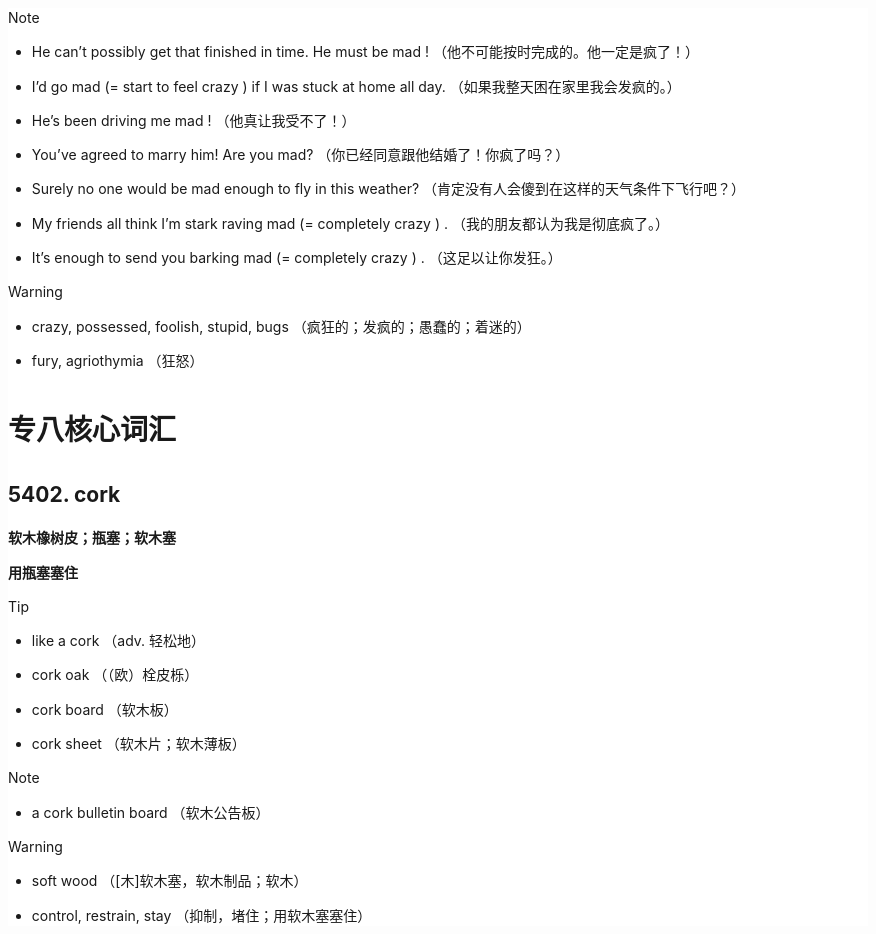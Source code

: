 > [!NOTE]
>
> - He can’t possibly get that finished in time. He must be mad ! （他不可能按时完成的。他一定是疯了！）
>
> - I’d go mad (= start to feel crazy ) if I was stuck at home all day. （如果我整天困在家里我会发疯的。）
>
> - He’s been driving me mad ! （他真让我受不了！）
>
> - You’ve agreed to marry him! Are you mad? （你已经同意跟他结婚了！你疯了吗？）
>
> - Surely no one would be mad enough to fly in this weather? （肯定没有人会傻到在这样的天气条件下飞行吧？）
>
> - My friends all think I’m stark raving mad (= completely crazy ) . （我的朋友都认为我是彻底疯了。）
>
> - It’s enough to send you barking mad (= completely crazy ) . （这足以让你发狂。）
>

> [!WARNING]
>
> - crazy, possessed, foolish, stupid, bugs （疯狂的；发疯的；愚蠢的；着迷的）
>
> - fury, agriothymia （狂怒）
>

# 专八核心词汇

## 5402. cork

**软木橡树皮；瓶塞；软木塞**

**用瓶塞塞住**

> [!TIP]
>
> - like a cork （adv. 轻松地）
>
> - cork oak （（欧）栓皮栎）
>
> - cork board （软木板）
>
> - cork sheet （软木片；软木薄板）
>

> [!NOTE]
>
> - a cork bulletin board （软木公告板）
>

> [!WARNING]
>
> - soft wood （[木]软木塞，软木制品；软木）
>
> - control, restrain, stay （抑制，堵住；用软木塞塞住）
>

